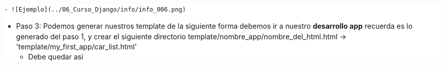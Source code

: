     - ![Ejemplo](../06_Curso_Django/info/info_006.png)

- Paso 3: Podemos generar nuestros template de la siguiente forma debemos ir a nuestro **desarrollo app** recuerda es lo generado del paso 1, y crear el siguiente directorio template/nombre_app/nombre_del_html.html -> 'template/my_first_app/car_list.html' 
    - Debe quedar así 